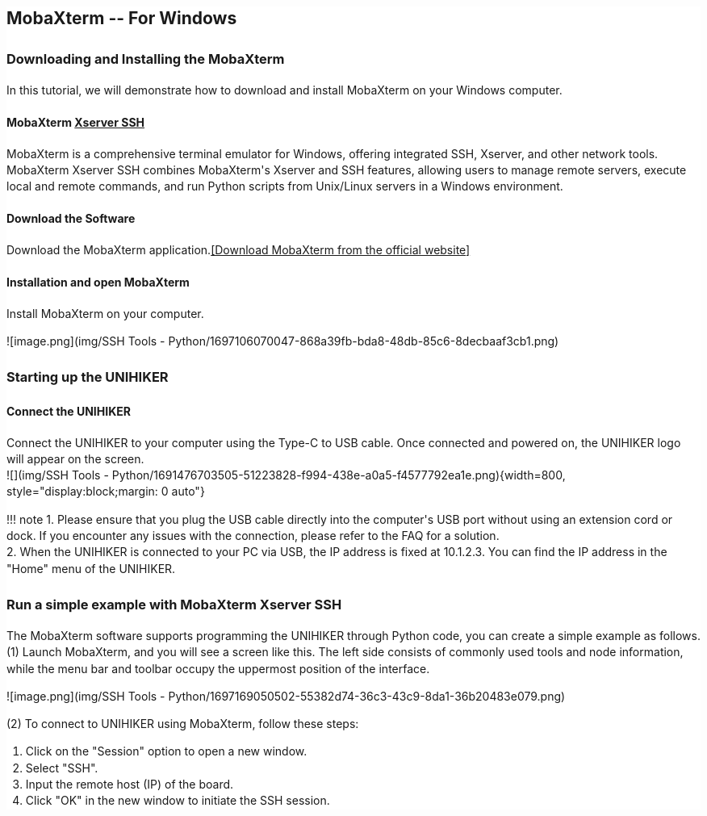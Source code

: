 

## **MobaXterm -- For Windows**
### **Downloading and Installing the MobaXterm**
In this tutorial, we will demonstrate how to download and install MobaXterm on your Windows computer.  

#### MobaXterm [Xserver SSH](https://mobaxterm.mobatek.net/download.html)
MobaXterm is a comprehensive terminal emulator for Windows, offering integrated SSH, Xserver, and other network tools. MobaXterm Xserver SSH combines MobaXterm's Xserver and SSH features, allowing users to manage remote servers, execute local and remote commands, and run Python scripts from Unix/Linux servers in a Windows environment.

#### Download the Software
Download the MobaXterm application.[[Download MobaXterm from the official website]](https://mobaxterm.mobatek.net/download.html)  


#### Installation and open MobaXterm

Install MobaXterm on your computer.

![image.png](img/SSH Tools - Python/1697106070047-868a39fb-bda8-48db-85c6-8decbaaf3cb1.png)

### **Starting up the UNIHIKER**
#### Connect the UNIHIKER
Connect the UNIHIKER to your computer using the Type-C to USB cable. Once connected and powered on, the UNIHIKER logo will appear on the screen.  
![](img/SSH Tools - Python/1691476703505-51223828-f994-438e-a0a5-f4577792ea1e.png){width=800, style="display:block;margin: 0 auto"}  
  
!!! note
    1. Please ensure that you plug the USB cable directly into the computer's USB port without using an extension cord or dock. If you encounter any issues with the connection, please refer to the FAQ for a solution.  
    2. When the UNIHIKER is connected to your PC via USB, the IP address is fixed at 10.1.2.3. You can find the IP address in the "Home" menu of the UNIHIKER.  
### **Run a simple example with MobaXterm Xserver SSH**
The MobaXterm software supports programming the UNIHIKER through Python code, you can create a simple example as follows.  
(1) Launch MobaXterm, and you will see a screen like this. The left side consists of commonly used tools and node information, while the menu bar and toolbar occupy the uppermost position of the interface.  

![image.png](img/SSH Tools - Python/1697169050502-55382d74-36c3-43c9-8da1-36b20483e079.png)  
  
(2) To connect to UNIHIKER using MobaXterm, follow these steps:

1. Click on the "Session" option to open a new window.
2. Select "SSH".
3. Input the remote host (IP) of the board.
4. Click "OK" in the new window to initiate the SSH session.
